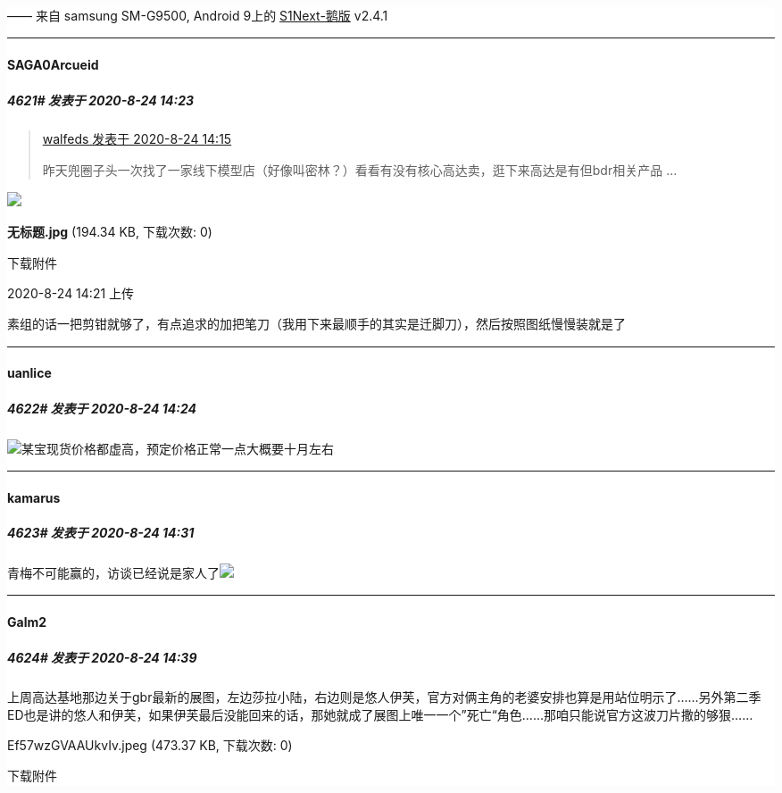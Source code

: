 —— 来自 samsung SM-G9500, Android 9上的 [S1Next-鹅版](https://github.com/ykrank/S1-Next/releases) v2.4.1


-----

####  SAGA0Arcueid  
##### 4621#       发表于 2020-8-24 14:23


<blockquote><a href="httphttps://bbs.saraba1st.com/2b/forum.php?mod=redirect&amp;goto=findpost&amp;pid=48534765&amp;ptid=1858841" target="_blank">walfeds 发表于 2020-8-24 14:15</a>

昨天兜圈子头一次找了一家线下模型店（好像叫密林？）看看有没有核心高达卖，逛下来高达是有但bdr相关产品 ...</blockquote>

<img src="https://img.saraba1st.com/forum/202008/24/142139rzrzbtk3klav5apa.jpg" referrerpolicy="no-referrer">


<strong>无标题.jpg</strong> (194.34 KB, 下载次数: 0)

下载附件

2020-8-24 14:21 上传


素组的话一把剪钳就够了，有点追求的加把笔刀（我用下来最顺手的其实是迁脚刀），然后按照图纸慢慢装就是了


-----

####  uanlice  
##### 4622#       发表于 2020-8-24 14:24


<img src="https://static.saraba1st.com/image/smiley/face2017/186.png" referrerpolicy="no-referrer">某宝现货价格都虚高，预定价格正常一点大概要十月左右


-----

####  kamarus  
##### 4623#       发表于 2020-8-24 14:31


青梅不可能赢的，访谈已经说是家人了<img src="https://static.saraba1st.com/image/smiley/face2017/131.png" referrerpolicy="no-referrer">


-----

####  Galm2  
##### 4624#       发表于 2020-8-24 14:39


上周高达基地那边关于gbr最新的展图，左边莎拉小陆，右边则是悠人伊芙，官方对俩主角的老婆安排也算是用站位明示了……另外第二季ED也是讲的悠人和伊芙，如果伊芙最后没能回来的话，那她就成了展图上唯一一个”死亡“角色……那咱只能说官方这波刀片撒的够狠……


Ef57wzGVAAUkvIv.jpeg
(473.37 KB, 下载次数: 0)


下载附件
